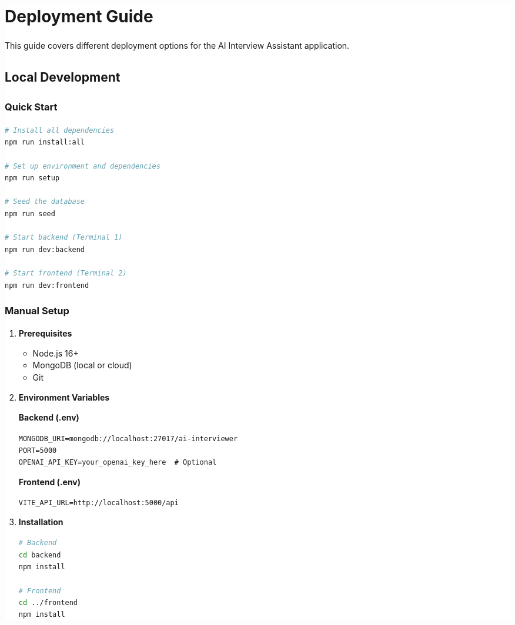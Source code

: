 # Deployment Guide

This guide covers different deployment options for the AI Interview Assistant application.

## Local Development

### Quick Start
```bash
# Install all dependencies
npm run install:all

# Set up environment and dependencies
npm run setup

# Seed the database
npm run seed

# Start backend (Terminal 1)
npm run dev:backend

# Start frontend (Terminal 2)
npm run dev:frontend
```

### Manual Setup
1. **Prerequisites**
   - Node.js 16+
   - MongoDB (local or cloud)
   - Git

2. **Environment Variables**
   
   **Backend (.env)**
   ```env
   MONGODB_URI=mongodb://localhost:27017/ai-interviewer
   PORT=5000
   OPENAI_API_KEY=your_openai_key_here  # Optional
   ```
   
   **Frontend (.env)**
   ```env
   VITE_API_URL=http://localhost:5000/api
   ```

3. **Installation**
   ```bash
   # Backend
   cd backend
   npm install
   
   # Frontend
   cd ../frontend
   npm install
   ```
